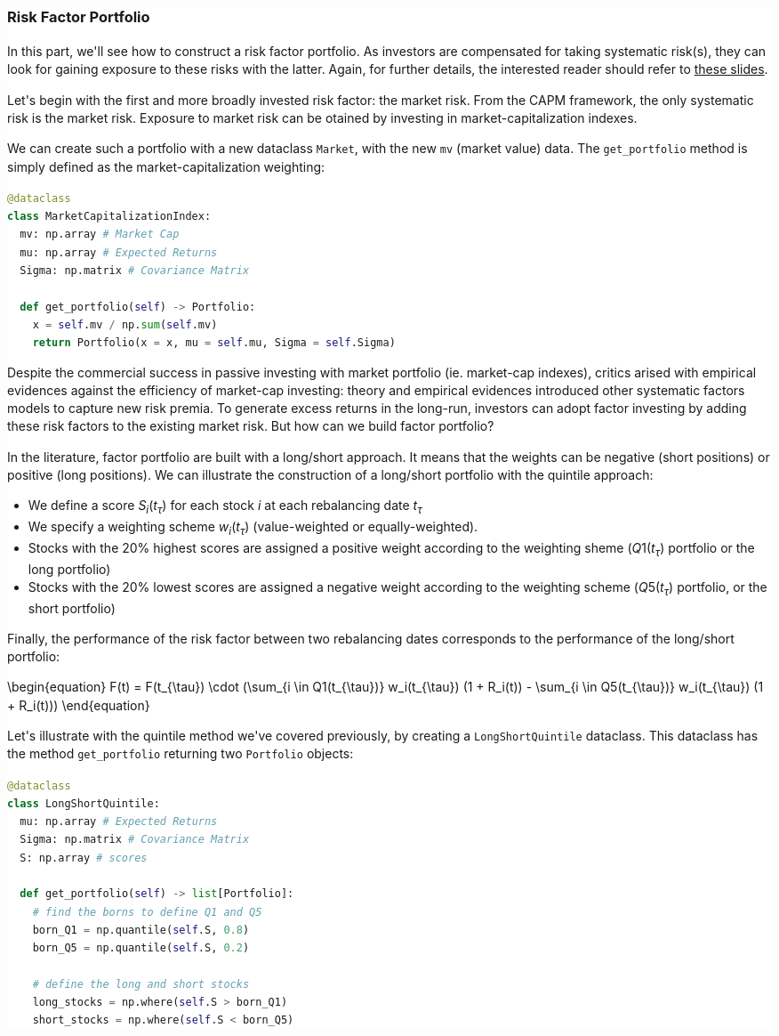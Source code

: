### Risk Factor Portfolio

In this part, we'll see how to construct a risk factor portfolio. As investors are compensated for taking systematic risk(s), they can look for gaining exposure to these risks with the latter. Again, for further details, the interested reader should refer to [these slides](http://www.thierry-roncalli.com/download/AM-Lecture3.pdf).

Let's begin with the first and more broadly invested risk factor: the market risk. From the CAPM framework, the only systematic risk is the market risk. Exposure to market risk can be otained by investing in market-capitalization indexes. 

We can create such a portfolio with a new dataclass `Market`, with the new `mv` (market value) data. The `get_portfolio` method is simply defined as the market-capitalization weighting:
```Python
@dataclass
class MarketCapitalizationIndex:
  mv: np.array # Market Cap
  mu: np.array # Expected Returns
  Sigma: np.matrix # Covariance Matrix

  def get_portfolio(self) -> Portfolio:
    x = self.mv / np.sum(self.mv)
    return Portfolio(x = x, mu = self.mu, Sigma = self.Sigma)

```
Despite the commercial success in passive investing with market portfolio (ie. market-cap indexes), critics arised with empirical evidences against the efficiency of market-cap investing: theory and empirical evidences introduced other systematic factors models to capture new risk premia. To generate excess returns in the long-run, investors can adopt factor investing by adding these risk factors to the existing market risk. But how can we build factor portfolio?

In the literature, factor portfolio are built with a long/short approach. It means that the weights can be negative (short positions) or positive (long positions). We can illustrate the construction of a long/short portfolio with the quintile approach:
- We define a score $S_i(t_{\tau})$ for each stock $i$ at each rebalancing date $t_{\tau}$
- We specify a weighting scheme $w_i(t_{\tau})$ (value-weighted or equally-weighted).
- Stocks with the 20\% highest scores are assigned a positive weight according to the weighting sheme ($Q1(t_{\tau})$ portfolio or the long portfolio)
- Stocks with the 20% lowest scores are assigned a negative weight according to the weighting scheme ($Q5(t_{\tau})$ portfolio, or the short portfolio)

Finally, the performance of the risk factor between two rebalancing dates corresponds to the performance of the long/short portfolio:

\begin{equation}
F(t) = F(t_{\tau}) \cdot (\sum_{i \in Q1(t_{\tau})} w_i(t_{\tau}) (1 + R_i(t)) - \sum_{i \in Q5(t_{\tau})} w_i(t_{\tau}) (1 + R_i(t)))
\end{equation}

Let's illustrate with the quintile method we've covered previously, by creating a `LongShortQuintile` dataclass. This dataclass has the method `get_portfolio` returning two `Portfolio` objects:

```Python
@dataclass
class LongShortQuintile:
  mu: np.array # Expected Returns
  Sigma: np.matrix # Covariance Matrix
  S: np.array # scores

  def get_portfolio(self) -> list[Portfolio]:
    # find the borns to define Q1 and Q5
    born_Q1 = np.quantile(self.S, 0.8)
    born_Q5 = np.quantile(self.S, 0.2)

    # define the long and short stocks
    long_stocks = np.where(self.S > born_Q1)
    short_stocks = np.where(self.S < born_Q5)
```
